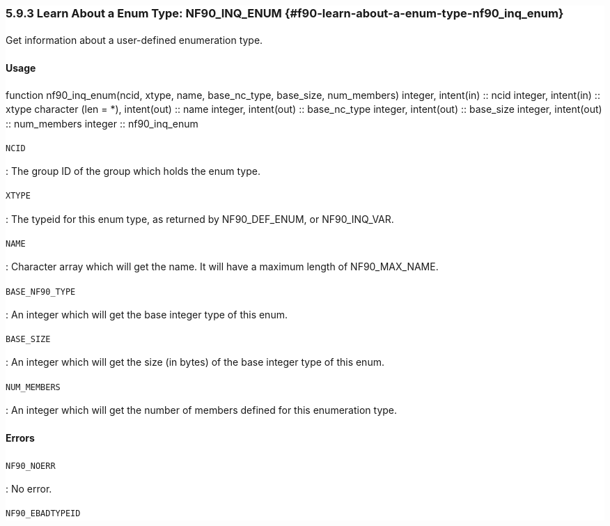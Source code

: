### 5.9.3 Learn About a Enum Type: NF90_INQ_ENUM {#f90-learn-about-a-enum-type-nf90_inq_enum}



Get information about a user-defined enumeration type.



#### Usage




  function nf90_inq_enum(ncid, xtype, name, base_nc_type, base_size, num_members)
    integer, intent(in) :: ncid
    integer, intent(in) :: xtype
    character (len = *), intent(out) :: name
    integer, intent(out) :: base_nc_type
    integer, intent(out) :: base_size
    integer, intent(out) :: num_members
    integer :: nf90_inq_enum




`NCID`

:   The group ID of the group which holds the enum type.

`XTYPE`

:   The typeid for this enum type, as returned by NF90\_DEF\_ENUM,
    or NF90\_INQ\_VAR.

`NAME`

:   Character array which will get the name. It will have a maximum
    length of NF90\_MAX\_NAME.

`BASE_NF90_TYPE`

:   An integer which will get the base integer type of this enum.

`BASE_SIZE`

:   An integer which will get the size (in bytes) of the base integer
    type of this enum.

`NUM_MEMBERS`

:   An integer which will get the number of members defined for this
    enumeration type.



#### Errors

`NF90_NOERR`

:   No error.

`NF90_EBADTYPEID`
